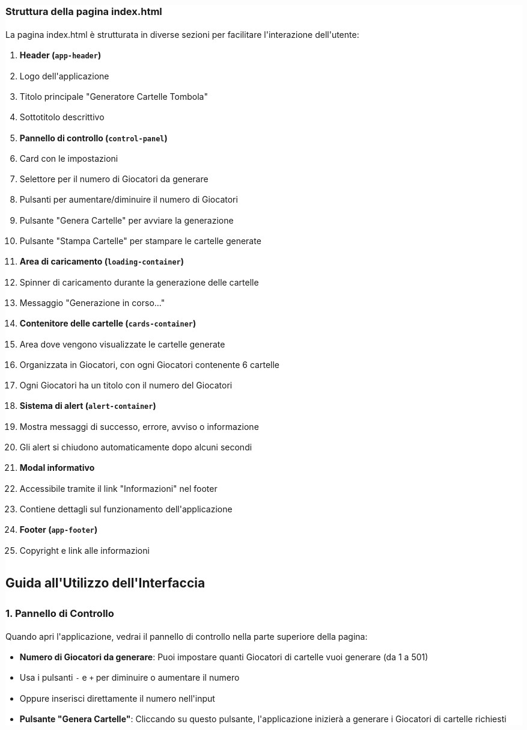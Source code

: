### Struttura della pagina index.html

La pagina index.html è strutturata in diverse sezioni per facilitare l'interazione dell'utente:

1. **Header (`app-header`)**

1. Logo dell'applicazione
1. Titolo principale "Generatore Cartelle Tombola"
1. Sottotitolo descrittivo

1. **Pannello di controllo (`control-panel`)**

1. Card con le impostazioni
1. Selettore per il numero di Giocatori da generare
1. Pulsanti per aumentare/diminuire il numero di Giocatori
1. Pulsante "Genera Cartelle" per avviare la generazione
1. Pulsante "Stampa Cartelle" per stampare le cartelle generate

1. **Area di caricamento (`loading-container`)**

1. Spinner di caricamento durante la generazione delle cartelle
1. Messaggio "Generazione in corso..."

1. **Contenitore delle cartelle (`cards-container`)**

1. Area dove vengono visualizzate le cartelle generate
1. Organizzata in Giocatori, con ogni Giocatori contenente 6 cartelle
1. Ogni Giocatori ha un titolo con il numero del Giocatori

1. **Sistema di alert (`alert-container`)**

1. Mostra messaggi di successo, errore, avviso o informazione
1. Gli alert si chiudono automaticamente dopo alcuni secondi

1. **Modal informativo**

1. Accessibile tramite il link "Informazioni" nel footer
1. Contiene dettagli sul funzionamento dell'applicazione

1. **Footer (`app-footer`)**

1. Copyright e link alle informazioni

## Guida all'Utilizzo dell'Interfaccia

### 1. Pannello di Controllo

Quando apri l'applicazione, vedrai il pannello di controllo nella parte superiore della pagina:

- **Numero di Giocatori da generare**: Puoi impostare quanti Giocatori di cartelle vuoi generare (da 1 a 501)

- Usa i pulsanti `-` e `+` per diminuire o aumentare il numero
- Oppure inserisci direttamente il numero nell'input

- **Pulsante "Genera Cartelle"**: Cliccando su questo pulsante, l'applicazione inizierà a generare i Giocatori di cartelle richiesti
